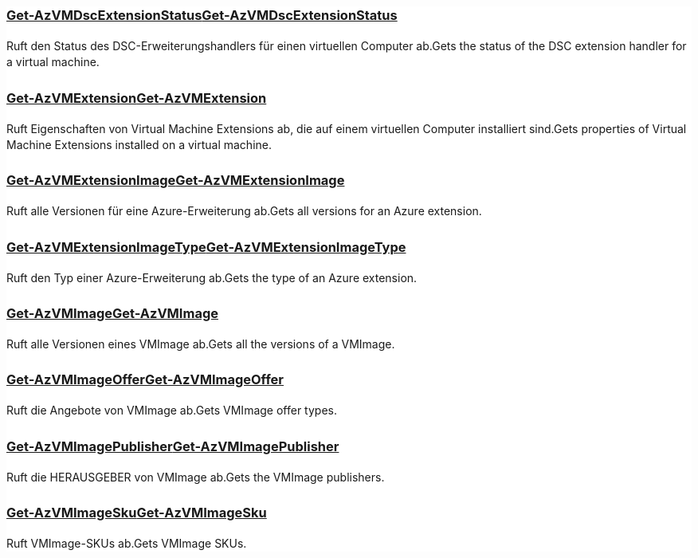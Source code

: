 ### [<span data-ttu-id="b8f33-199">Get-AzVMDscExtensionStatus</span><span class="sxs-lookup"><span data-stu-id="b8f33-199">Get-AzVMDscExtensionStatus</span></span>](Get-AzVMDscExtensionStatus.md)
<span data-ttu-id="b8f33-200">Ruft den Status des DSC-Erweiterungshandlers für einen virtuellen Computer ab.</span><span class="sxs-lookup"><span data-stu-id="b8f33-200">Gets the status of the DSC extension handler for a virtual machine.</span></span>

### [<span data-ttu-id="b8f33-201">Get-AzVMExtension</span><span class="sxs-lookup"><span data-stu-id="b8f33-201">Get-AzVMExtension</span></span>](Get-AzVMExtension.md)
<span data-ttu-id="b8f33-202">Ruft Eigenschaften von Virtual Machine Extensions ab, die auf einem virtuellen Computer installiert sind.</span><span class="sxs-lookup"><span data-stu-id="b8f33-202">Gets properties of Virtual Machine Extensions installed on a virtual machine.</span></span>

### [<span data-ttu-id="b8f33-203">Get-AzVMExtensionImage</span><span class="sxs-lookup"><span data-stu-id="b8f33-203">Get-AzVMExtensionImage</span></span>](Get-AzVMExtensionImage.md)
<span data-ttu-id="b8f33-204">Ruft alle Versionen für eine Azure-Erweiterung ab.</span><span class="sxs-lookup"><span data-stu-id="b8f33-204">Gets all versions for an Azure extension.</span></span>

### [<span data-ttu-id="b8f33-205">Get-AzVMExtensionImageType</span><span class="sxs-lookup"><span data-stu-id="b8f33-205">Get-AzVMExtensionImageType</span></span>](Get-AzVMExtensionImageType.md)
<span data-ttu-id="b8f33-206">Ruft den Typ einer Azure-Erweiterung ab.</span><span class="sxs-lookup"><span data-stu-id="b8f33-206">Gets the type of an Azure extension.</span></span>

### [<span data-ttu-id="b8f33-207">Get-AzVMImage</span><span class="sxs-lookup"><span data-stu-id="b8f33-207">Get-AzVMImage</span></span>](Get-AzVMImage.md)
<span data-ttu-id="b8f33-208">Ruft alle Versionen eines VMImage ab.</span><span class="sxs-lookup"><span data-stu-id="b8f33-208">Gets all the versions of a VMImage.</span></span>

### [<span data-ttu-id="b8f33-209">Get-AzVMImageOffer</span><span class="sxs-lookup"><span data-stu-id="b8f33-209">Get-AzVMImageOffer</span></span>](Get-AzVMImageOffer.md)
<span data-ttu-id="b8f33-210">Ruft die Angebote von VMImage ab.</span><span class="sxs-lookup"><span data-stu-id="b8f33-210">Gets VMImage offer types.</span></span>

### [<span data-ttu-id="b8f33-211">Get-AzVMImagePublisher</span><span class="sxs-lookup"><span data-stu-id="b8f33-211">Get-AzVMImagePublisher</span></span>](Get-AzVMImagePublisher.md)
<span data-ttu-id="b8f33-212">Ruft die HERAUSGEBER von VMImage ab.</span><span class="sxs-lookup"><span data-stu-id="b8f33-212">Gets the VMImage publishers.</span></span>

### [<span data-ttu-id="b8f33-213">Get-AzVMImageSku</span><span class="sxs-lookup"><span data-stu-id="b8f33-213">Get-AzVMImageSku</span></span>](Get-AzVMImageSku.md)
<span data-ttu-id="b8f33-214">Ruft VMImage-SKUs ab.</span><span class="sxs-lookup"><span data-stu-id="b8f33-214">Gets VMImage SKUs.</span></span>
